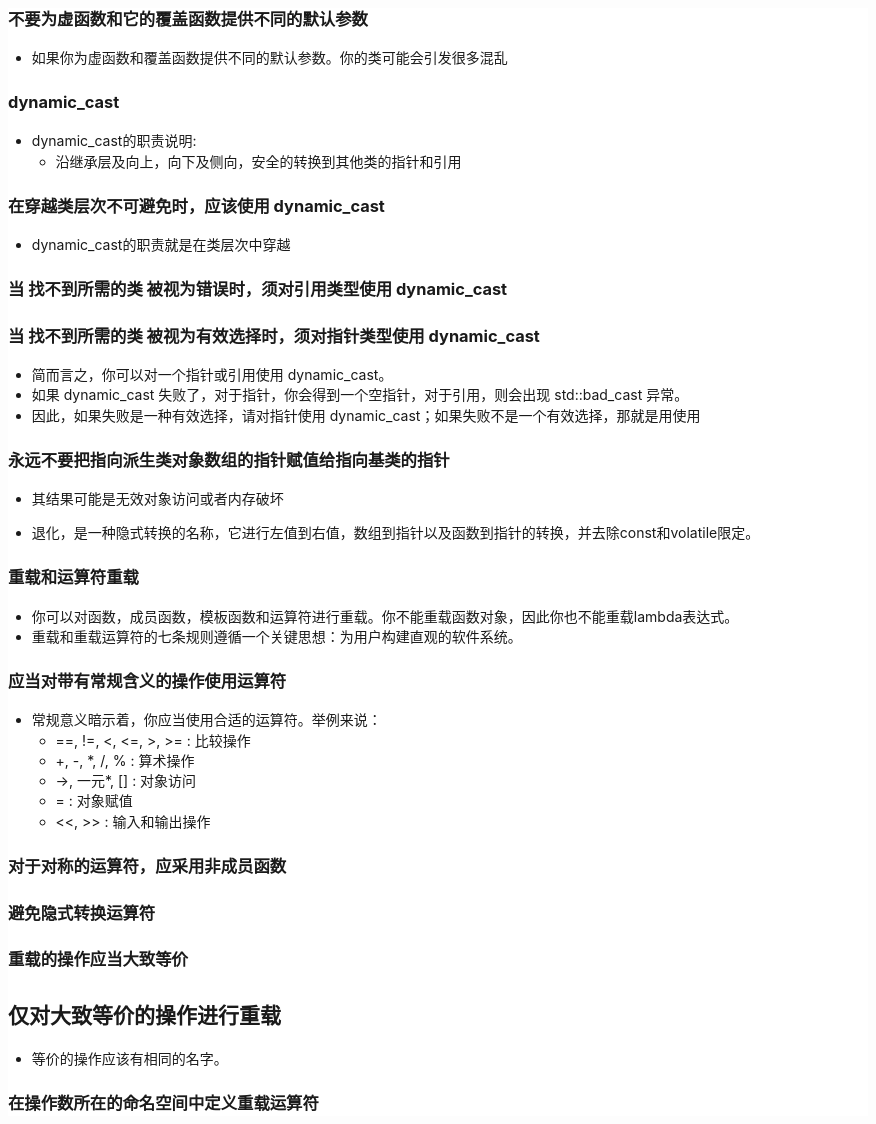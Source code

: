 ### 不要为虚函数和它的覆盖函数提供不同的默认参数

+ 如果你为虚函数和覆盖函数提供不同的默认参数。你的类可能会引发很多混乱

### dynamic_cast

+ dynamic_cast的职责说明:
  + 沿继承层及向上，向下及侧向，安全的转换到其他类的指针和引用

### 在穿越类层次不可避免时，应该使用 dynamic_cast

+ dynamic_cast的职责就是在类层次中穿越

### 当 找不到所需的类 被视为错误时，须对引用类型使用 dynamic_cast

### 当 找不到所需的类 被视为有效选择时，须对指针类型使用 dynamic_cast

+ 简而言之，你可以对一个指针或引用使用 dynamic_cast。
+ 如果 dynamic_cast 失败了，对于指针，你会得到一个空指针，对于引用，则会出现 std::bad_cast 异常。
+ 因此，如果失败是一种有效选择，请对指针使用 dynamic_cast；如果失败不是一个有效选择，那就是用使用

### 永远不要把指向派生类对象数组的指针赋值给指向基类的指针

+ 其结果可能是无效对象访问或者内存破坏

+ 退化，是一种隐式转换的名称，它进行左值到右值，数组到指针以及函数到指针的转换，并去除const和volatile限定。

### 重载和运算符重载

+ 你可以对函数，成员函数，模板函数和运算符进行重载。你不能重载函数对象，因此你也不能重载lambda表达式。
+ 重载和重载运算符的七条规则遵循一个关键思想：为用户构建直观的软件系统。

### 应当对带有常规含义的操作使用运算符

+ 常规意义暗示着，你应当使用合适的运算符。举例来说：
  + ==, !=, <, <=, >, >= : 比较操作
  + +, -, *, /, % : 算术操作
  + ->, 一元*, [] : 对象访问
  + = : 对象赋值
  + <<, >> : 输入和输出操作

### 对于对称的运算符，应采用非成员函数

### 避免隐式转换运算符

### 重载的操作应当大致等价

## 仅对大致等价的操作进行重载

+ 等价的操作应该有相同的名字。

### 在操作数所在的命名空间中定义重载运算符
